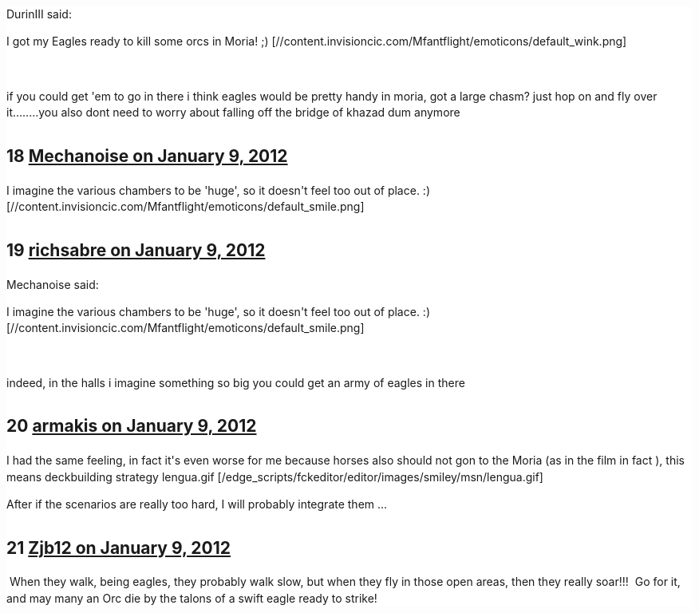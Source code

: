 DurinIII said:

I got my Eagles ready to kill some orcs in Moria! ;) [//content.invisioncic.com/Mfantflight/emoticons/default_wink.png] 



 

if you could get 'em to go in there i think eagles would be pretty handy in moria, got a large chasm? just hop on and fly over it........you also dont need to worry about falling off the bridge of khazad dum anymore

## 18 [Mechanoise on January 9, 2012](https://community.fantasyflightgames.com/topic/58609-big-eagles-in-a-dungeon-bothers-me/?do=findComment&comment=576786)

I imagine the various chambers to be 'huge', so it doesn't feel too out of place. :) [//content.invisioncic.com/Mfantflight/emoticons/default_smile.png]

## 19 [richsabre on January 9, 2012](https://community.fantasyflightgames.com/topic/58609-big-eagles-in-a-dungeon-bothers-me/?do=findComment&comment=576790)

Mechanoise said:

I imagine the various chambers to be 'huge', so it doesn't feel too out of place. :) [//content.invisioncic.com/Mfantflight/emoticons/default_smile.png]



 

indeed, in the halls i imagine something so big you could get an army of eagles in there

## 20 [armakis on January 9, 2012](https://community.fantasyflightgames.com/topic/58609-big-eagles-in-a-dungeon-bothers-me/?do=findComment&comment=576791)

I had the same feeling, in fact it's even worse for me because horses also should not gon to the Moria (as in the film in fact ), this means deckbuilding strategy lengua.gif [/edge_scripts/fckeditor/editor/images/smiley/msn/lengua.gif]

After if the scenarios are really too hard, I will probably integrate them ...

## 21 [Zjb12 on January 9, 2012](https://community.fantasyflightgames.com/topic/58609-big-eagles-in-a-dungeon-bothers-me/?do=findComment&comment=576822)

 When they walk, being eagles, they probably walk slow, but when they fly in those open areas, then they really soar!!!  Go for it, and may many an Orc die by the talons of a swift eagle ready to strike!

